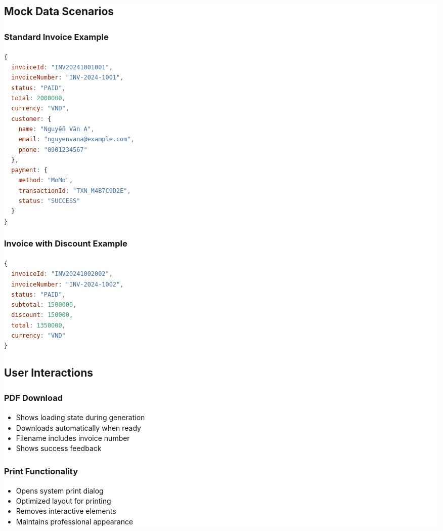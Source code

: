 ## Mock Data Scenarios

### Standard Invoice Example
```javascript
{
  invoiceId: "INV20241001001",
  invoiceNumber: "INV-2024-1001",
  status: "PAID",
  total: 2000000,
  currency: "VND",
  customer: {
    name: "Nguyễn Văn A",
    email: "nguyenvana@example.com",
    phone: "0901234567"
  },
  payment: {
    method: "MoMo",
    transactionId: "TXN_M4B7C9D2E",
    status: "SUCCESS"
  }
}
```

### Invoice with Discount Example
```javascript
{
  invoiceId: "INV20241002002",
  invoiceNumber: "INV-2024-1002",
  status: "PAID",
  subtotal: 1500000,
  discount: 150000,
  total: 1350000,
  currency: "VND"
}
```

## User Interactions

### PDF Download
- Shows loading state during generation
- Downloads automatically when ready
- Filename includes invoice number
- Shows success feedback

### Print Functionality
- Opens system print dialog
- Optimized layout for printing
- Removes interactive elements
- Maintains professional appearance
